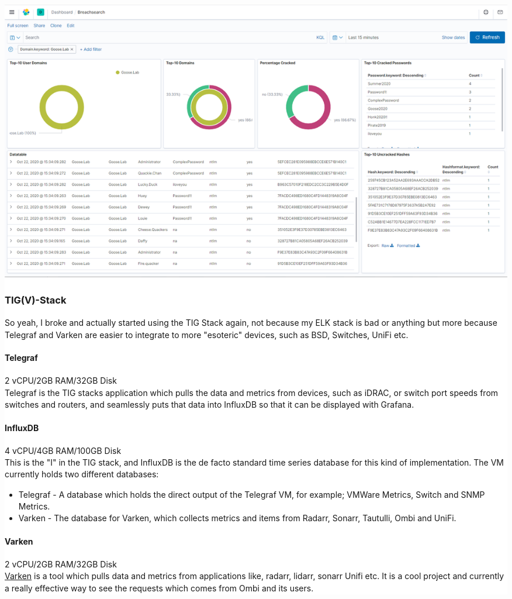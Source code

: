 ![Breachsearch Dashboard for Goose.Lab](assets/images/posts/2020/05/what-virtual-machines-am-i-running/breachsearch_dashboard.png)

### TIG(V)-Stack
So yeah, I broke and actually started using the TIG Stack again, not because my ELK stack is bad or anything but more because Telegraf and Varken are easier to integrate to more "esoteric" devices, such as BSD, Switches, UniFi etc.
#### Telegraf
2 vCPU/2GB RAM/32GB Disk  
Telegraf is the TIG stacks application which pulls the data and metrics from devices, such as iDRAC, or switch port speeds from switches and routers, and seamlessly puts that data into InfluxDB so that it can be displayed with Grafana.

#### InfluxDB
4 vCPU/4GB RAM/100GB Disk  
This is the "I" in the TIG stack, and InfluxDB is the de facto standard time series database for this kind of implementation. The VM currently holds two different databases:
* Telegraf - A database which holds the direct output of the Telegraf VM, for example; VMWare Metrics, Switch and SNMP Metrics.
* Varken - The database for Varken, which collects metrics and items from Radarr, Sonarr, Tautulli, Ombi and UniFi.

#### Varken
2 vCPU/2GB RAM/32GB Disk  
[Varken](https://github.com/Boerderij/Varken) is a tool which pulls data and metrics from applications like, radarr, lidarr, sonarr Unifi etc. It is a cool project and currently a really effective way to see the requests which comes from Ombi and its users.
